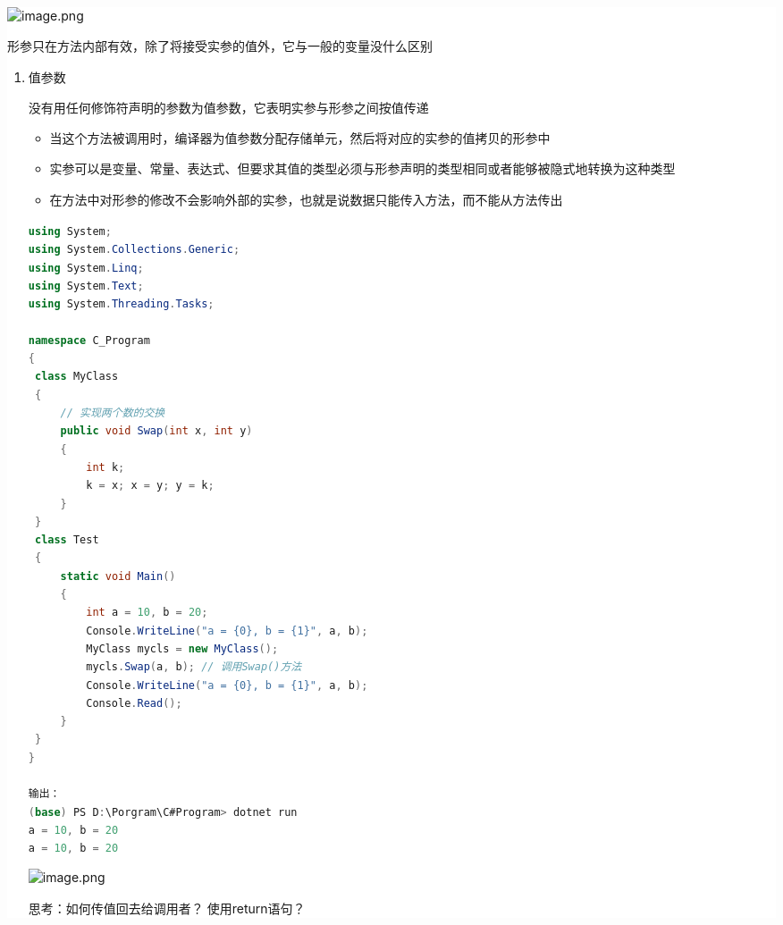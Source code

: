 ![image.png](https://upload-images.jianshu.io/upload_images/25288552-5f7b2a8f92d89dd0.png?imageMogr2/auto-orient/strip%7CimageView2/2/w/1240)

形参只在方法内部有效，除了将接受实参的值外，它与一般的变量没什么区别

1. 值参数

   没有用任何修饰符声明的参数为值参数，它表明实参与形参之间按值传递

   * 当这个方法被调用时，编译器为值参数分配存储单元，然后将对应的实参的值拷贝的形参中
   * 实参可以是变量、常量、表达式、但要求其值的类型必须与形参声明的类型相同或者能够被隐式地转换为这种类型

   * 在方法中对形参的修改不会影响外部的实参，也就是说数据只能传入方法，而不能从方法传出

   ``` C#
   using System;
   using System.Collections.Generic;
   using System.Linq;
   using System.Text;
   using System.Threading.Tasks;
   
   namespace C_Program
   {
   	class MyClass
   	{
   		// 实现两个数的交换
   		public void Swap(int x, int y)
   		{
   			int k;
   			k = x; x = y; y = k;
   		}
   	}
   	class Test
   	{
   		static void Main()
   		{
   			int a = 10, b = 20;
   			Console.WriteLine("a = {0}, b = {1}", a, b);
   			MyClass mycls = new MyClass();
   			mycls.Swap(a, b); // 调用Swap()方法
   			Console.WriteLine("a = {0}, b = {1}", a, b);
   			Console.Read();
   		}
   	}
   }
   
   输出：
   (base) PS D:\Porgram\C#Program> dotnet run
   a = 10, b = 20
   a = 10, b = 20
   ```

   ![image.png](https://upload-images.jianshu.io/upload_images/25288552-e8d71ef46674d94a.png?imageMogr2/auto-orient/strip%7CimageView2/2/w/1240)

   思考：如何传值回去给调用者？ 使用return语句？
